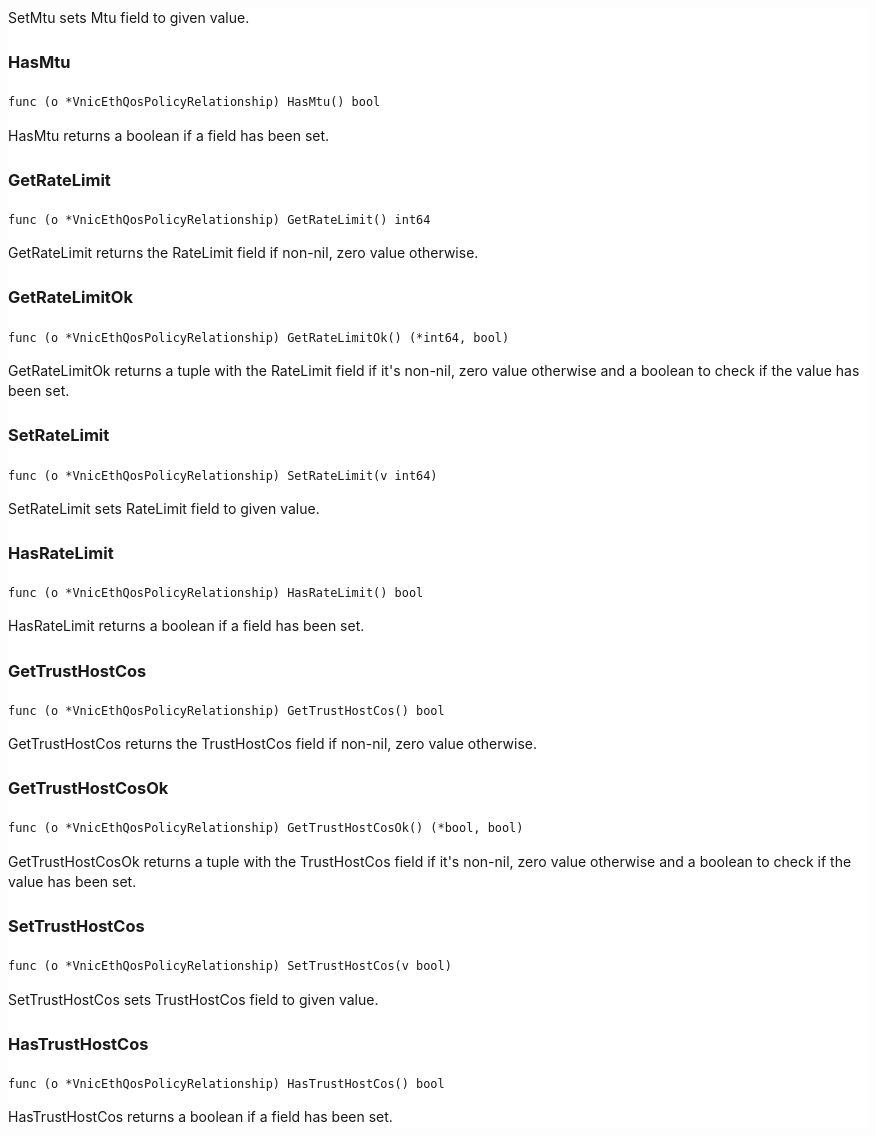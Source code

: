 SetMtu sets Mtu field to given value.

### HasMtu

`func (o *VnicEthQosPolicyRelationship) HasMtu() bool`

HasMtu returns a boolean if a field has been set.

### GetRateLimit

`func (o *VnicEthQosPolicyRelationship) GetRateLimit() int64`

GetRateLimit returns the RateLimit field if non-nil, zero value otherwise.

### GetRateLimitOk

`func (o *VnicEthQosPolicyRelationship) GetRateLimitOk() (*int64, bool)`

GetRateLimitOk returns a tuple with the RateLimit field if it's non-nil, zero value otherwise
and a boolean to check if the value has been set.

### SetRateLimit

`func (o *VnicEthQosPolicyRelationship) SetRateLimit(v int64)`

SetRateLimit sets RateLimit field to given value.

### HasRateLimit

`func (o *VnicEthQosPolicyRelationship) HasRateLimit() bool`

HasRateLimit returns a boolean if a field has been set.

### GetTrustHostCos

`func (o *VnicEthQosPolicyRelationship) GetTrustHostCos() bool`

GetTrustHostCos returns the TrustHostCos field if non-nil, zero value otherwise.

### GetTrustHostCosOk

`func (o *VnicEthQosPolicyRelationship) GetTrustHostCosOk() (*bool, bool)`

GetTrustHostCosOk returns a tuple with the TrustHostCos field if it's non-nil, zero value otherwise
and a boolean to check if the value has been set.

### SetTrustHostCos

`func (o *VnicEthQosPolicyRelationship) SetTrustHostCos(v bool)`

SetTrustHostCos sets TrustHostCos field to given value.

### HasTrustHostCos

`func (o *VnicEthQosPolicyRelationship) HasTrustHostCos() bool`

HasTrustHostCos returns a boolean if a field has been set.
